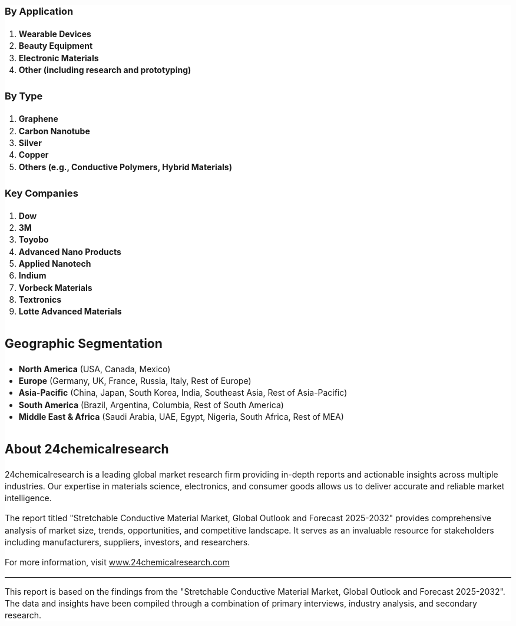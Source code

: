 ### **By Application**

1.  **Wearable Devices**
2.  **Beauty Equipment**
3.  **Electronic Materials**
4.  **Other (including research and prototyping)**

### **By Type**

1.  **Graphene**
2.  **Carbon Nanotube**
3.  **Silver**
4.  **Copper**
5.  **Others (e.g., Conductive Polymers, Hybrid Materials)**

### **Key Companies**

1.  **Dow**
2.  **3M**
3.  **Toyobo**
4.  **Advanced Nano Products**
5.  **Applied Nanotech**
6.  **Indium**
7.  **Vorbeck Materials**
8.  **Textronics**
9.  **Lotte Advanced Materials**

## Geographic Segmentation

-   **North America** (USA, Canada, Mexico)
-   **Europe** (Germany, UK, France, Russia, Italy, Rest of Europe)
-   **Asia-Pacific** (China, Japan, South Korea, India, Southeast Asia, Rest of Asia-Pacific)
-   **South America** (Brazil, Argentina, Columbia, Rest of South America)
-   **Middle East &amp; Africa** (Saudi Arabia, UAE, Egypt, Nigeria, South Africa, Rest of MEA)

## About 24chemicalresearch

24chemicalresearch is a leading global market research firm providing in-depth reports and actionable insights across multiple industries. Our expertise in materials science, electronics, and consumer goods allows us to deliver accurate and reliable market intelligence.

The report titled "Stretchable Conductive Material Market, Global Outlook and Forecast 2025-2032" provides comprehensive analysis of market size, trends, opportunities, and competitive landscape. It serves as an invaluable resource for stakeholders including manufacturers, suppliers, investors, and researchers.

For more information, visit www.24chemicalresearch.com

---

This report is based on the findings from the "Stretchable Conductive Material Market, Global Outlook and Forecast 2025-2032". The data and insights have been compiled through a combination of primary interviews, industry analysis, and secondary research. 
